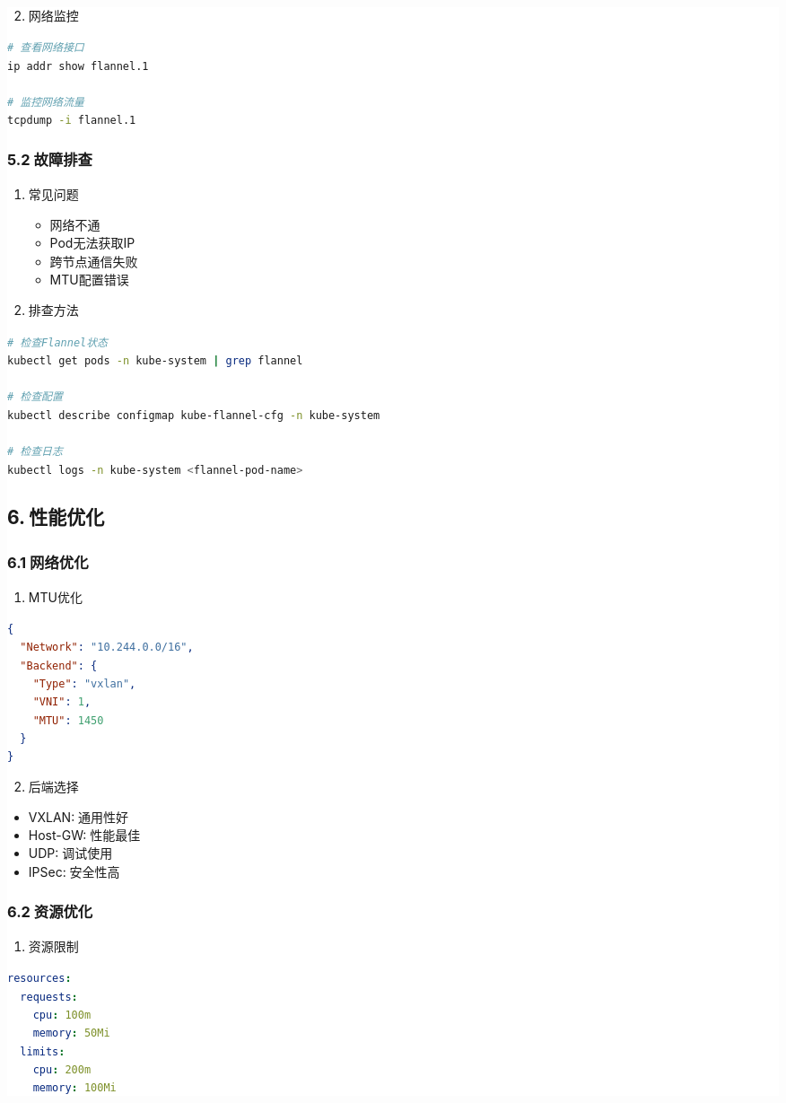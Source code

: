 2. 网络监控
```bash
# 查看网络接口
ip addr show flannel.1

# 监控网络流量
tcpdump -i flannel.1
```

### 5.2 故障排查
1. 常见问题
   - 网络不通
   - Pod无法获取IP
   - 跨节点通信失败
   - MTU配置错误

2. 排查方法
```bash
# 检查Flannel状态
kubectl get pods -n kube-system | grep flannel

# 检查配置
kubectl describe configmap kube-flannel-cfg -n kube-system

# 检查日志
kubectl logs -n kube-system <flannel-pod-name>
```

## 6. 性能优化

### 6.1 网络优化
1. MTU优化
```json
{
  "Network": "10.244.0.0/16",
  "Backend": {
    "Type": "vxlan",
    "VNI": 1,
    "MTU": 1450
  }
}
```

2. 后端选择
- VXLAN: 通用性好
- Host-GW: 性能最佳
- UDP: 调试使用
- IPSec: 安全性高

### 6.2 资源优化
1. 资源限制
```yaml
resources:
  requests:
    cpu: 100m
    memory: 50Mi
  limits:
    cpu: 200m
    memory: 100Mi
```
